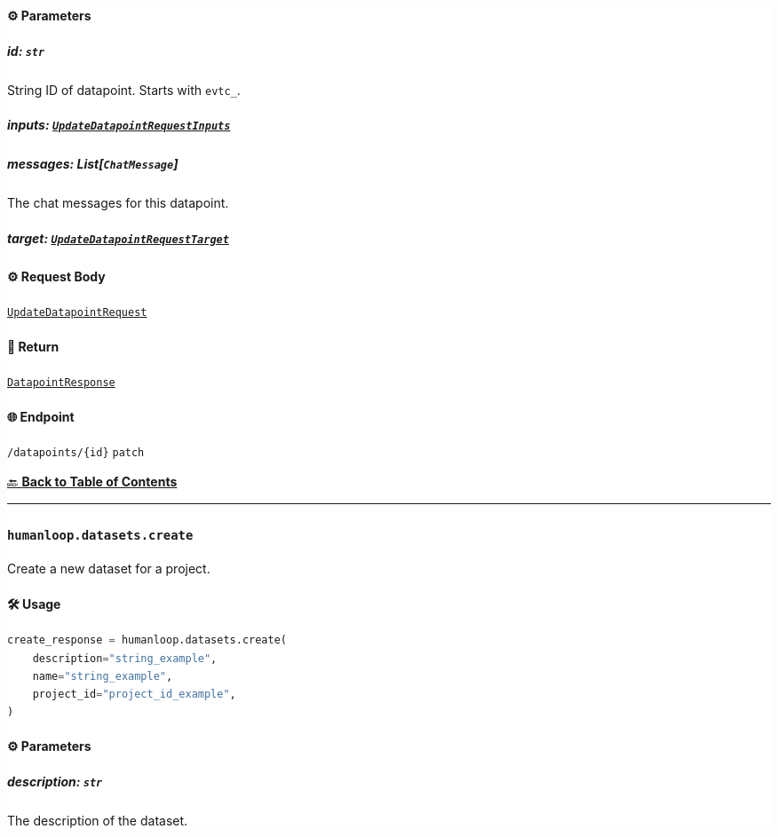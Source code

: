 #### ⚙️ Parameters<a id="⚙️-parameters"></a>

##### id: `str`<a id="id-str"></a>

String ID of datapoint. Starts with `evtc_`.

##### inputs: [`UpdateDatapointRequestInputs`](./humanloop/type/update_datapoint_request_inputs.py)<a id="inputs-updatedatapointrequestinputshumanlooptypeupdate_datapoint_request_inputspy"></a>

##### messages: List[`ChatMessage`]<a id="messages-listchatmessage"></a>

The chat messages for this datapoint.

##### target: [`UpdateDatapointRequestTarget`](./humanloop/type/update_datapoint_request_target.py)<a id="target-updatedatapointrequesttargethumanlooptypeupdate_datapoint_request_targetpy"></a>

#### ⚙️ Request Body<a id="⚙️-request-body"></a>

[`UpdateDatapointRequest`](./humanloop/type/update_datapoint_request.py)
#### 🔄 Return<a id="🔄-return"></a>

[`DatapointResponse`](./humanloop/pydantic/datapoint_response.py)

#### 🌐 Endpoint<a id="🌐-endpoint"></a>

`/datapoints/{id}` `patch`

[🔙 **Back to Table of Contents**](#table-of-contents)

---

### `humanloop.datasets.create`<a id="humanloopdatasetscreate"></a>

Create a new dataset for a project.

#### 🛠️ Usage<a id="🛠️-usage"></a>

```python
create_response = humanloop.datasets.create(
    description="string_example",
    name="string_example",
    project_id="project_id_example",
)
```

#### ⚙️ Parameters<a id="⚙️-parameters"></a>

##### description: `str`<a id="description-str"></a>

The description of the dataset.
